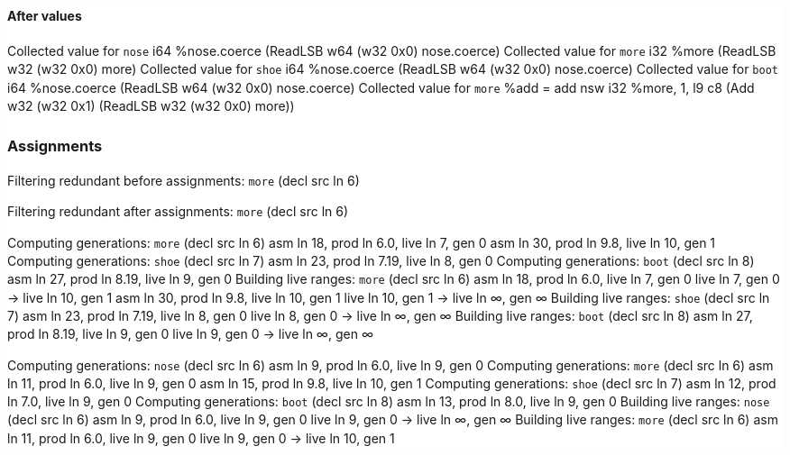 #### After values

Collected value for `nose`
  i64 %nose.coerce
  (ReadLSB w64 (w32 0x0) nose.coerce)
Collected value for `more`
  i32 %more
  (ReadLSB w32 (w32 0x0) more)
Collected value for `shoe`
  i64 %nose.coerce
  (ReadLSB w64 (w32 0x0) nose.coerce)
Collected value for `boot`
  i64 %nose.coerce
  (ReadLSB w64 (w32 0x0) nose.coerce)
Collected value for `more`
  %add = add nsw i32 %more, 1, l9 c8
  (Add w32 (w32 0x1)
          (ReadLSB w32 (w32 0x0) more))

### Assignments

Filtering redundant before assignments: `more` (decl src ln 6)

Filtering redundant after assignments: `more` (decl src ln 6)

Computing generations: `more` (decl src ln 6)
  asm ln 18, prod ln 6.0, live ln 7, gen 0
  asm ln 30, prod ln 9.8, live ln 10, gen 1
Computing generations: `shoe` (decl src ln 7)
  asm ln 23, prod ln 7.19, live ln 8, gen 0
Computing generations: `boot` (decl src ln 8)
  asm ln 27, prod ln 8.19, live ln 9, gen 0
Building live ranges: `more` (decl src ln 6)
  asm ln 18, prod ln 6.0, live ln 7, gen 0
    live ln 7, gen 0 →
    live ln 10, gen 1
  asm ln 30, prod ln 9.8, live ln 10, gen 1
    live ln 10, gen 1 →
    live ln ∞, gen ∞
Building live ranges: `shoe` (decl src ln 7)
  asm ln 23, prod ln 7.19, live ln 8, gen 0
    live ln 8, gen 0 →
    live ln ∞, gen ∞
Building live ranges: `boot` (decl src ln 8)
  asm ln 27, prod ln 8.19, live ln 9, gen 0
    live ln 9, gen 0 →
    live ln ∞, gen ∞

Computing generations: `nose` (decl src ln 6)
  asm ln 9, prod ln 6.0, live ln 9, gen 0
Computing generations: `more` (decl src ln 6)
  asm ln 11, prod ln 6.0, live ln 9, gen 0
  asm ln 15, prod ln 9.8, live ln 10, gen 1
Computing generations: `shoe` (decl src ln 7)
  asm ln 12, prod ln 7.0, live ln 9, gen 0
Computing generations: `boot` (decl src ln 8)
  asm ln 13, prod ln 8.0, live ln 9, gen 0
Building live ranges: `nose` (decl src ln 6)
  asm ln 9, prod ln 6.0, live ln 9, gen 0
    live ln 9, gen 0 →
    live ln ∞, gen ∞
Building live ranges: `more` (decl src ln 6)
  asm ln 11, prod ln 6.0, live ln 9, gen 0
    live ln 9, gen 0 →
    live ln 10, gen 1